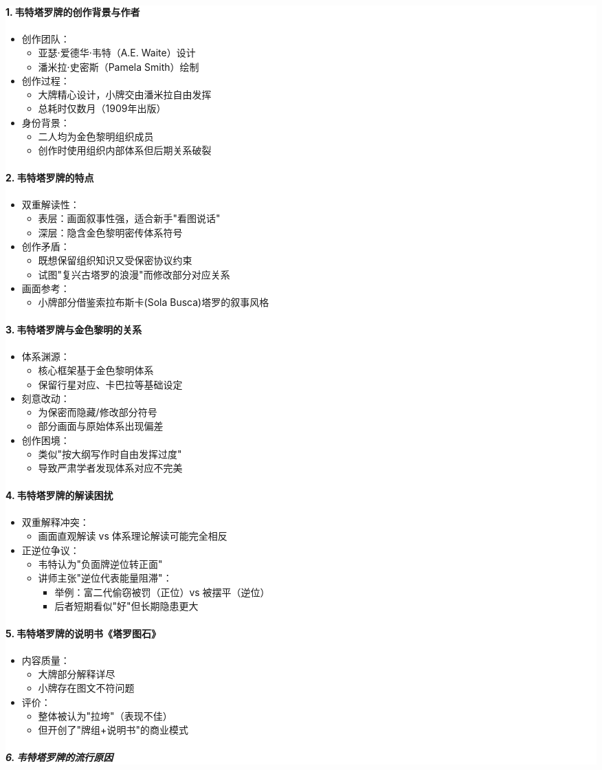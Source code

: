 #### 1. 韦特塔罗牌的创作背景与作者

- 创作团队：
    - 亚瑟·爱德华·韦特（A.E. Waite）设计
    - 潘米拉·史密斯（Pamela Smith）绘制
- 创作过程：
    - 大牌精心设计，小牌交由潘米拉自由发挥
    - 总耗时仅数月（1909年出版）
- 身份背景：
    - 二人均为金色黎明组织成员
    - 创作时使用组织内部体系但后期关系破裂
#### 2. 韦特塔罗牌的特点

- 双重解读性：
    - 表层：画面叙事性强，适合新手"看图说话"
    - 深层：隐含金色黎明密传体系符号
- 创作矛盾：
    - 既想保留组织知识又受保密协议约束
    - 试图"复兴古塔罗的浪漫"而修改部分对应关系
- 画面参考：
    - 小牌部分借鉴索拉布斯卡(Sola Busca)塔罗的叙事风格
#### 3. 韦特塔罗牌与金色黎明的关系

- 体系渊源：
    - 核心框架基于金色黎明体系
    - 保留行星对应、卡巴拉等基础设定
- 刻意改动：
    - 为保密而隐藏/修改部分符号
    - 部分画面与原始体系出现偏差
- 创作困境：
    - 类似"按大纲写作时自由发挥过度"
    - 导致严肃学者发现体系对应不完美
#### 4. 韦特塔罗牌的解读困扰

- 双重解释冲突：
    - 画面直观解读 vs 体系理论解读可能完全相反
- 正逆位争议：
    - 韦特认为"负面牌逆位转正面"
    - 讲师主张"逆位代表能量阻滞"：
        - 举例：富二代偷窃被罚（正位）vs 被摆平（逆位）
        - 后者短期看似"好"但长期隐患更大
#### 5. 韦特塔罗牌的说明书《塔罗图石》

- 内容质量：
    - 大牌部分解释详尽
    - 小牌存在图文不符问题
- 评价：
    - 整体被认为"拉垮"（表现不佳）
    - 但开创了"牌组+说明书"的商业模式
##### 6. 韦特塔罗牌的流行原因

